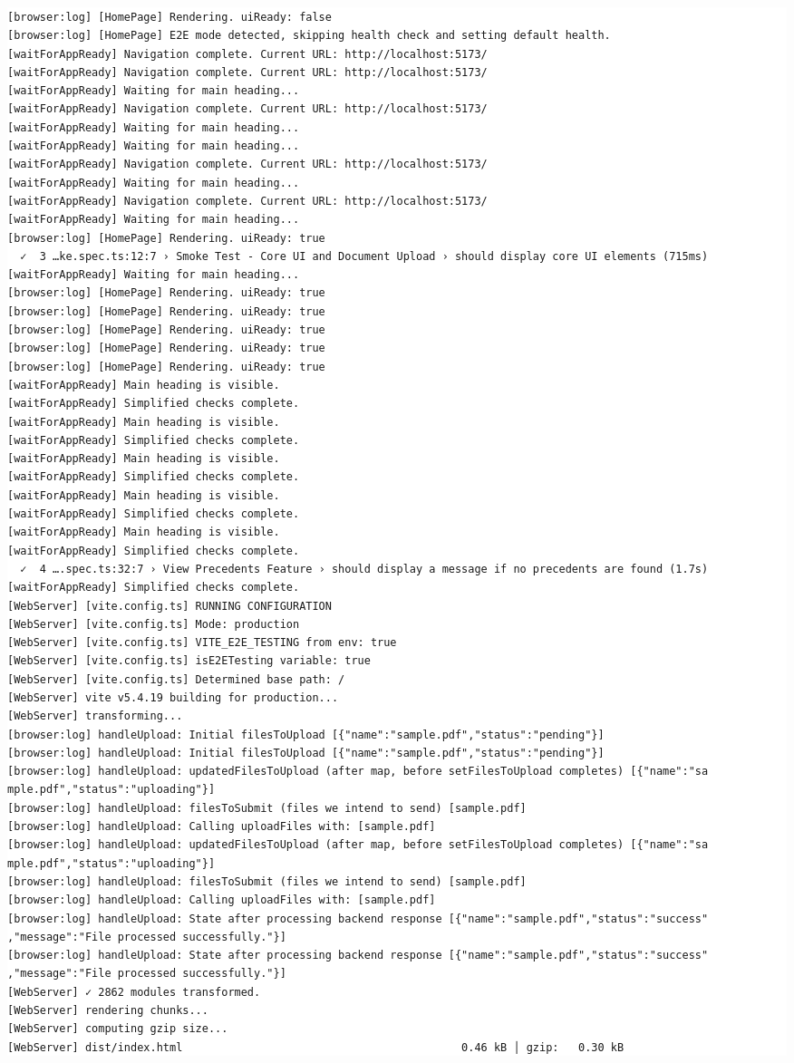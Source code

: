 ```
[browser:log] [HomePage] Rendering. uiReady: false
[browser:log] [HomePage] E2E mode detected, skipping health check and setting default health.
[waitForAppReady] Navigation complete. Current URL: http://localhost:5173/
[waitForAppReady] Navigation complete. Current URL: http://localhost:5173/
[waitForAppReady] Waiting for main heading...
[waitForAppReady] Navigation complete. Current URL: http://localhost:5173/
[waitForAppReady] Waiting for main heading...
[waitForAppReady] Waiting for main heading...
[waitForAppReady] Navigation complete. Current URL: http://localhost:5173/
[waitForAppReady] Waiting for main heading...
[waitForAppReady] Navigation complete. Current URL: http://localhost:5173/
[waitForAppReady] Waiting for main heading...
[browser:log] [HomePage] Rendering. uiReady: true
  ✓  3 …ke.spec.ts:12:7 › Smoke Test - Core UI and Document Upload › should display core UI elements (715ms)
[waitForAppReady] Waiting for main heading...
[browser:log] [HomePage] Rendering. uiReady: true
[browser:log] [HomePage] Rendering. uiReady: true
[browser:log] [HomePage] Rendering. uiReady: true
[browser:log] [HomePage] Rendering. uiReady: true
[browser:log] [HomePage] Rendering. uiReady: true
[waitForAppReady] Main heading is visible.
[waitForAppReady] Simplified checks complete.
[waitForAppReady] Main heading is visible.
[waitForAppReady] Simplified checks complete.
[waitForAppReady] Main heading is visible.
[waitForAppReady] Simplified checks complete.
[waitForAppReady] Main heading is visible.
[waitForAppReady] Simplified checks complete.
[waitForAppReady] Main heading is visible.
[waitForAppReady] Simplified checks complete.
  ✓  4 ….spec.ts:32:7 › View Precedents Feature › should display a message if no precedents are found (1.7s)
[waitForAppReady] Simplified checks complete.
[WebServer] [vite.config.ts] RUNNING CONFIGURATION
[WebServer] [vite.config.ts] Mode: production
[WebServer] [vite.config.ts] VITE_E2E_TESTING from env: true
[WebServer] [vite.config.ts] isE2ETesting variable: true
[WebServer] [vite.config.ts] Determined base path: /
[WebServer] vite v5.4.19 building for production...
[WebServer] transforming...
[browser:log] handleUpload: Initial filesToUpload [{"name":"sample.pdf","status":"pending"}]
[browser:log] handleUpload: Initial filesToUpload [{"name":"sample.pdf","status":"pending"}]
[browser:log] handleUpload: updatedFilesToUpload (after map, before setFilesToUpload completes) [{"name":"sa
mple.pdf","status":"uploading"}]
[browser:log] handleUpload: filesToSubmit (files we intend to send) [sample.pdf]
[browser:log] handleUpload: Calling uploadFiles with: [sample.pdf]
[browser:log] handleUpload: updatedFilesToUpload (after map, before setFilesToUpload completes) [{"name":"sa
mple.pdf","status":"uploading"}]
[browser:log] handleUpload: filesToSubmit (files we intend to send) [sample.pdf]
[browser:log] handleUpload: Calling uploadFiles with: [sample.pdf]
[browser:log] handleUpload: State after processing backend response [{"name":"sample.pdf","status":"success"
,"message":"File processed successfully."}]
[browser:log] handleUpload: State after processing backend response [{"name":"sample.pdf","status":"success"
,"message":"File processed successfully."}]
[WebServer] ✓ 2862 modules transformed.
[WebServer] rendering chunks...
[WebServer] computing gzip size...
[WebServer] dist/index.html                                           0.46 kB │ gzip:   0.30 kB
```